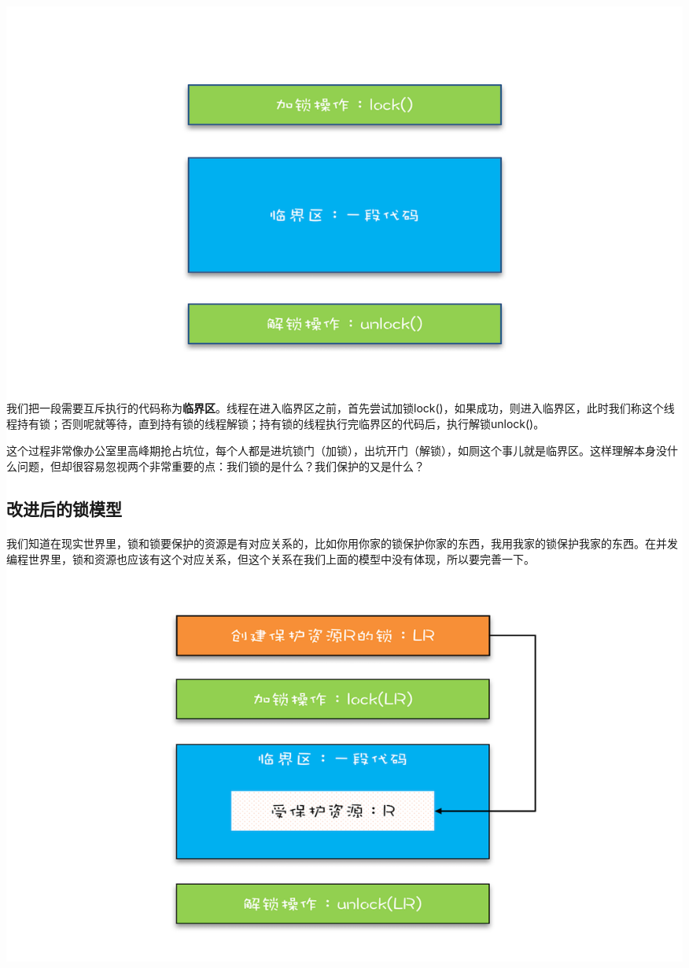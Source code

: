 ![](images/mutex/easyModel.png)

我们把一段需要互斥执行的代码称为**临界区**。线程在进入临界区之前，首先尝试加锁lock()，如果成功，则进入临界区，此时我们称这个线程持有锁；否则呢就等待，直到持有锁的线程解锁；持有锁的线程执行完临界区的代码后，执行解锁unlock()。

这个过程非常像办公室里高峰期抢占坑位，每个人都是进坑锁门（加锁），出坑开门（解锁），如厕这个事儿就是临界区。这样理解本身没什么问题，但却很容易忽视两个非常重要的点：我们锁的是什么？我们保护的又是什么？

## 改进后的锁模型

我们知道在现实世界里，锁和锁要保护的资源是有对应关系的，比如你用你家的锁保护你家的东西，我用我家的锁保护我家的东西。在并发编程世界里，锁和资源也应该有这个对应关系，但这个关系在我们上面的模型中没有体现，所以要完善一下。

![](images/mutex/updateModel.png)
